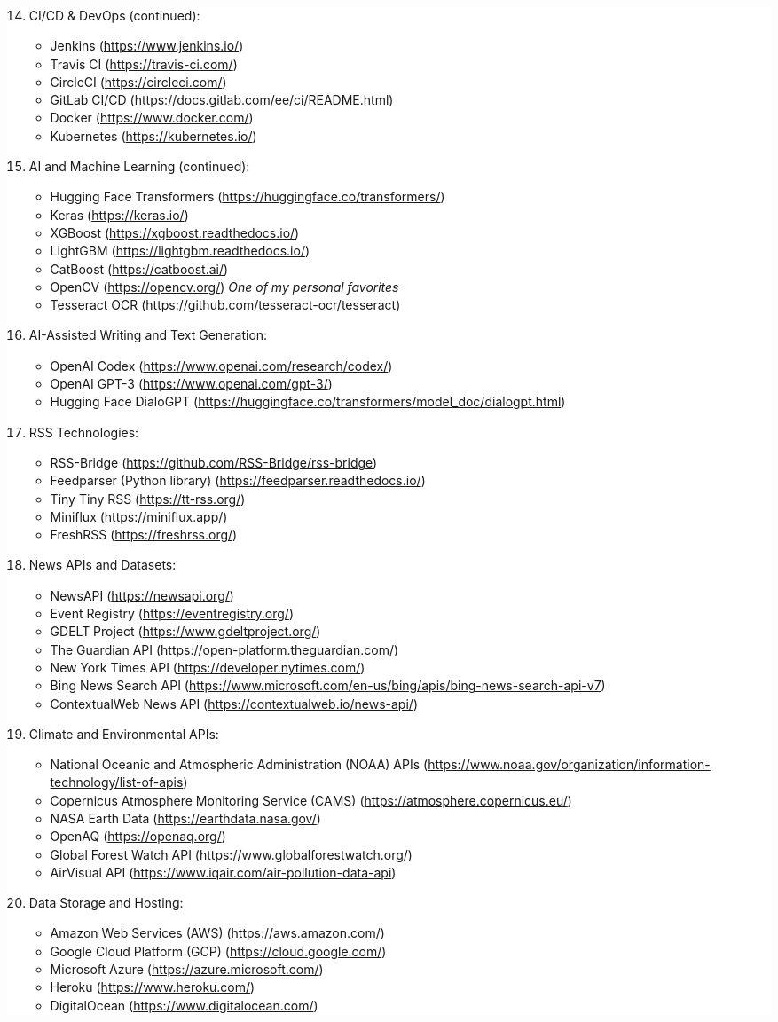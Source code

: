 14. CI/CD & DevOps (continued):

    - Jenkins (https://www.jenkins.io/)
    - Travis CI (https://travis-ci.com/)
    - CircleCI (https://circleci.com/)
    - GitLab CI/CD (https://docs.gitlab.com/ee/ci/README.html)
    - Docker (https://www.docker.com/)
    - Kubernetes (https://kubernetes.io/)

15. AI and Machine Learning (continued):

    - Hugging Face Transformers (https://huggingface.co/transformers/)
    - Keras (https://keras.io/)
    - XGBoost (https://xgboost.readthedocs.io/)
    - LightGBM (https://lightgbm.readthedocs.io/)
    - CatBoost (https://catboost.ai/)
    - OpenCV (https://opencv.org/) _One of my personal favorites_
    - Tesseract OCR (https://github.com/tesseract-ocr/tesseract)

16. AI-Assisted Writing and Text Generation:

    - OpenAI Codex (https://www.openai.com/research/codex/)
    - OpenAI GPT-3 (https://www.openai.com/gpt-3/)
    - Hugging Face DialoGPT (https://huggingface.co/transformers/model_doc/dialogpt.html)

17. RSS Technologies:

    - RSS-Bridge (https://github.com/RSS-Bridge/rss-bridge)
    - Feedparser (Python library) (https://feedparser.readthedocs.io/)
    - Tiny Tiny RSS (https://tt-rss.org/)
    - Miniflux (https://miniflux.app/)
    - FreshRSS (https://freshrss.org/)

18. News APIs and Datasets:

    - NewsAPI (https://newsapi.org/)
    - Event Registry (https://eventregistry.org/)
    - GDELT Project (https://www.gdeltproject.org/)
    - The Guardian API (https://open-platform.theguardian.com/)
    - New York Times API (https://developer.nytimes.com/)
    - Bing News Search API (https://www.microsoft.com/en-us/bing/apis/bing-news-search-api-v7)
    - ContextualWeb News API (https://contextualweb.io/news-api/)

19. Climate and Environmental APIs:

    - National Oceanic and Atmospheric Administration (NOAA) APIs (https://www.noaa.gov/organization/information-technology/list-of-apis)
    - Copernicus Atmosphere Monitoring Service (CAMS) (https://atmosphere.copernicus.eu/)
    - NASA Earth Data (https://earthdata.nasa.gov/)
    - OpenAQ (https://openaq.org/)
    - Global Forest Watch API (https://www.globalforestwatch.org/)
    - AirVisual API (https://www.iqair.com/air-pollution-data-api)

20. Data Storage and Hosting:

    - Amazon Web Services (AWS) (https://aws.amazon.com/)
    - Google Cloud Platform (GCP) (https://cloud.google.com/)
    - Microsoft Azure (https://azure.microsoft.com/)
    - Heroku (https://www.heroku.com/)
    - DigitalOcean (https://www.digitalocean.com/)
